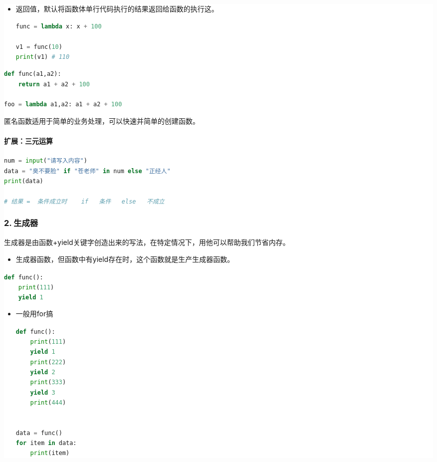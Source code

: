 - 返回值，默认将函数体单行代码执行的结果返回给函数的执行这。

  ```python
  func = lambda x: x + 100
  
  v1 = func(10)
  print(v1) # 110
  ```



```python
def func(a1,a2):
    return a1 + a2 + 100

foo = lambda a1,a2: a1 + a2 + 100
```

匿名函数适用于简单的业务处理，可以快速并简单的创建函数。

#### 扩展：三元运算

```python
num = input("请写入内容")
data = "臭不要脸" if "苍老师" in num else "正经人"
print(data)

# 结果 =  条件成立时    if   条件   else   不成立
```

### 2. 生成器

生成器是由函数+yield关键字创造出来的写法，在特定情况下，用他可以帮助我们节省内存。

- 生成器函数，但函数中有yield存在时，这个函数就是生产生成器函数。

```python
def func():
    print(111)
    yield 1
```

- 一般用for搞

  ```python
  def func():
      print(111)
      yield 1
      print(222)
      yield 2
      print(333)
      yield 3
      print(444)
      
      
  data = func()
  for item in data:
      print(item)
  ```
